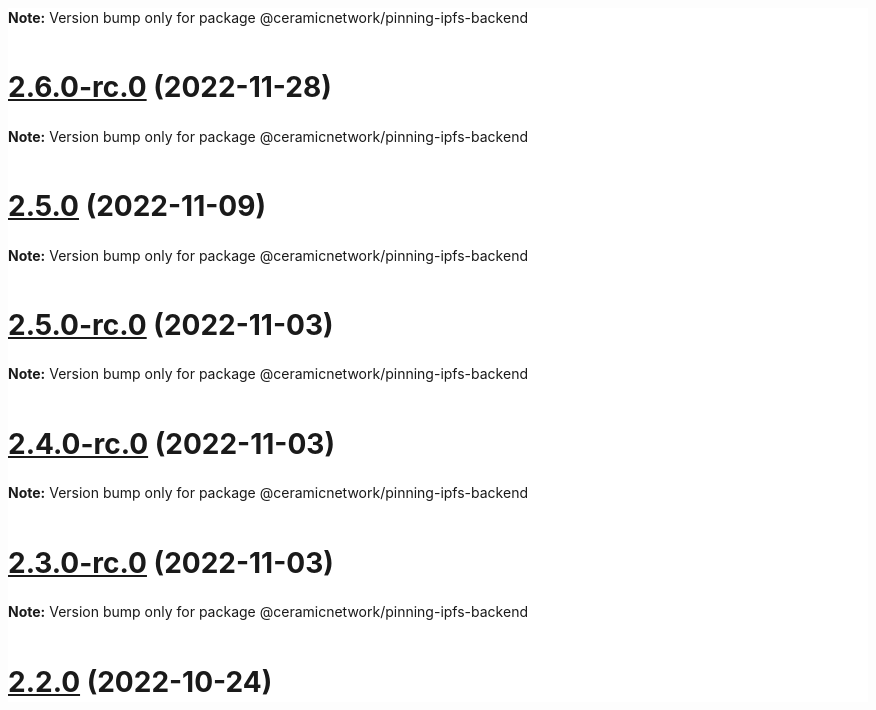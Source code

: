 **Note:** Version bump only for package @ceramicnetwork/pinning-ipfs-backend





# [2.6.0-rc.0](https://github.com/ceramicnetwork/js-ceramic/compare/@ceramicnetwork/pinning-ipfs-backend@2.5.0...@ceramicnetwork/pinning-ipfs-backend@2.6.0-rc.0) (2022-11-28)

**Note:** Version bump only for package @ceramicnetwork/pinning-ipfs-backend





# [2.5.0](https://github.com/ceramicnetwork/js-ceramic/compare/@ceramicnetwork/pinning-ipfs-backend@2.5.0-rc.0...@ceramicnetwork/pinning-ipfs-backend@2.5.0) (2022-11-09)

**Note:** Version bump only for package @ceramicnetwork/pinning-ipfs-backend





# [2.5.0-rc.0](/compare/@ceramicnetwork/pinning-ipfs-backend@2.4.0-rc.0...@ceramicnetwork/pinning-ipfs-backend@2.5.0-rc.0) (2022-11-03)

**Note:** Version bump only for package @ceramicnetwork/pinning-ipfs-backend





# [2.4.0-rc.0](/compare/@ceramicnetwork/pinning-ipfs-backend@2.3.0-rc.0...@ceramicnetwork/pinning-ipfs-backend@2.4.0-rc.0) (2022-11-03)

**Note:** Version bump only for package @ceramicnetwork/pinning-ipfs-backend





# [2.3.0-rc.0](https://github.com/ceramicnetwork/js-ceramic/compare/@ceramicnetwork/pinning-ipfs-backend@2.2.0...@ceramicnetwork/pinning-ipfs-backend@2.3.0-rc.0) (2022-11-03)

**Note:** Version bump only for package @ceramicnetwork/pinning-ipfs-backend





# [2.2.0](https://github.com/ceramicnetwork/js-ceramic/compare/@ceramicnetwork/pinning-ipfs-backend@2.2.0-rc.0...@ceramicnetwork/pinning-ipfs-backend@2.2.0) (2022-10-24)

